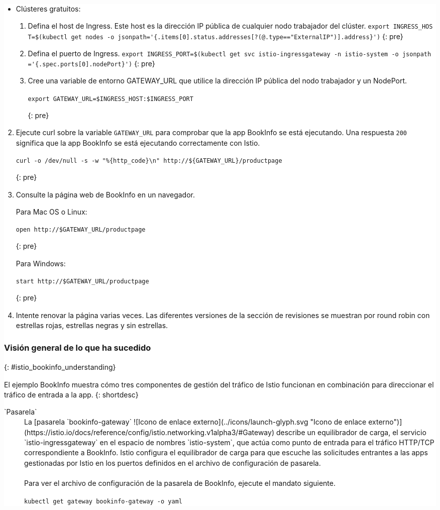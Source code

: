   * Clústeres gratuitos:
      1. Defina el host de Ingress. Este host es la dirección IP pública de cualquier nodo trabajador del clúster.
        ```
        export INGRESS_HOST=$(kubectl get nodes -o jsonpath='{.items[0].status.addresses[?(@.type=="ExternalIP")].address}')
        ```
        {: pre}

      2. Defina el puerto de Ingress.
        ```
        export INGRESS_PORT=$(kubectl get svc istio-ingressgateway -n istio-system -o jsonpath='{.spec.ports[0].nodePort}')
        ```
        {: pre}

      3. Cree una variable de entorno GATEWAY_URL que utilice la dirección IP pública del nodo trabajador y un NodePort.
         ```
         export GATEWAY_URL=$INGRESS_HOST:$INGRESS_PORT
         ```
         {: pre}

2. Ejecute curl sobre la variable `GATEWAY_URL` para comprobar que la app BookInfo se está ejecutando. Una respuesta `200` significa que la app BookInfo se está ejecutando correctamente con Istio.
   ```
   curl -o /dev/null -s -w "%{http_code}\n" http://${GATEWAY_URL}/productpage
   ```
   {: pre}

3.  Consulte la página web de BookInfo en un navegador.

    Para Mac OS o Linux:
    ```
    open http://$GATEWAY_URL/productpage
    ```
    {: pre}

    Para Windows:
    ```
    start http://$GATEWAY_URL/productpage
    ```
    {: pre}

4. Intente renovar la página varias veces. Las diferentes versiones de la sección de revisiones se muestran por round robin con estrellas rojas, estrellas negras y sin estrellas.

### Visión general de lo que ha sucedido
{: #istio_bookinfo_understanding}

El ejemplo BookInfo muestra cómo tres componentes de gestión del tráfico de Istio funcionan en combinación para direccionar el tráfico de entrada a la app.
{: shortdesc}

<dl>
<dt>`Pasarela`</dt>
<dd>La [pasarela `bookinfo-gateway` ![Icono de enlace externo](../icons/launch-glyph.svg "Icono de enlace externo")](https://istio.io/docs/reference/config/istio.networking.v1alpha3/#Gateway) describe un equilibrador de carga, el servicio `istio-ingressgateway` en el espacio de nombres `istio-system`, que actúa como punto de entrada para el tráfico HTTP/TCP correspondiente a BookInfo. Istio configura el equilibrador de carga para que escuche las solicitudes entrantes a las apps gestionadas por Istio en los puertos definidos en el archivo de configuración de pasarela.
</br></br>Para ver el archivo de configuración de la pasarela de BookInfo, ejecute el mandato siguiente.
<pre class="pre"><code>kubectl get gateway bookinfo-gateway -o yaml</code></pre></dd>
